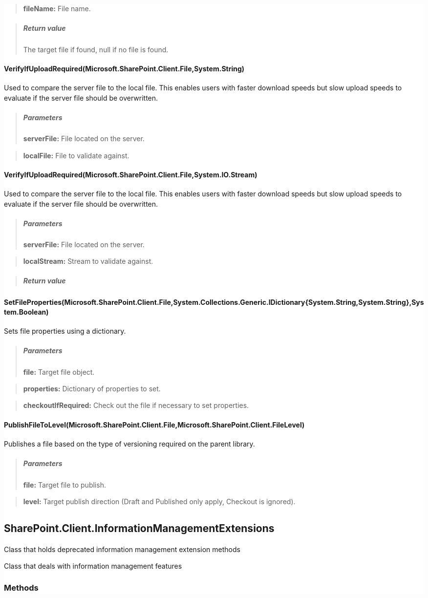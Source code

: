 > **fileName:** File name.

> ##### Return value
> The target file if found, null if no file is found.

#### VerifyIfUploadRequired(Microsoft.SharePoint.Client.File,System.String)
Used to compare the server file to the local file. This enables users with faster download speeds but slow upload speeds to evaluate if the server file should be overwritten.
> ##### Parameters
> **serverFile:** File located on the server.

> **localFile:** File to validate against.


#### VerifyIfUploadRequired(Microsoft.SharePoint.Client.File,System.IO.Stream)
Used to compare the server file to the local file. This enables users with faster download speeds but slow upload speeds to evaluate if the server file should be overwritten.
> ##### Parameters
> **serverFile:** File located on the server.

> **localStream:** Stream to validate against.

> ##### Return value
> 

#### SetFileProperties(Microsoft.SharePoint.Client.File,System.Collections.Generic.IDictionary{System.String,System.String},System.Boolean)
Sets file properties using a dictionary.
> ##### Parameters
> **file:** Target file object.

> **properties:** Dictionary of properties to set.

> **checkoutIfRequired:** Check out the file if necessary to set properties.


#### PublishFileToLevel(Microsoft.SharePoint.Client.File,Microsoft.SharePoint.Client.FileLevel)
Publishes a file based on the type of versioning required on the parent library.
> ##### Parameters
> **file:** Target file to publish.

> **level:** Target publish direction (Draft and Published only apply, Checkout is ignored).


## SharePoint.Client.InformationManagementExtensions
            
Class that holds deprecated information management extension methods
            
Class that deals with information management features
        
### Methods
